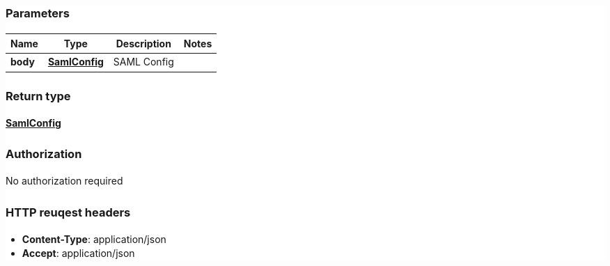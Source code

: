 ### Parameters

Name | Type | Description  | Notes
------------- | ------------- | ------------- | -------------
 **body** | [**SamlConfig**](SamlConfig.md)| SAML Config | 

### Return type

[**SamlConfig**](SamlConfig.md)

### Authorization

No authorization required

### HTTP reuqest headers

 - **Content-Type**: application/json
 - **Accept**: application/json

